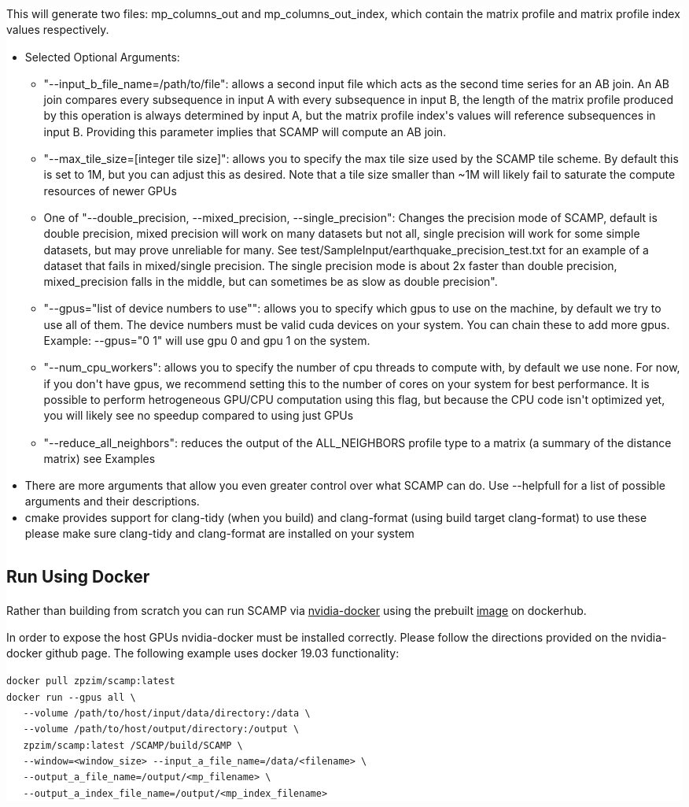 This will generate two files: mp_columns_out and mp_columns_out_index, which contain the matrix profile and matrix profile index values respectively. 

* Selected Optional Arguments:
    * "--input_b_file_name=/path/to/file": allows a second input file which acts as the second time series for an AB join. An AB join compares every subsequence in input A with every subsequence in input B, the length of the matrix profile produced by this operation is always determined by input A, but the matrix profile index's values will reference subsequences in input B. Providing this parameter implies that SCAMP will compute an AB join.

    * "--max_tile_size=[integer tile size]": allows you to specify the max tile size used by the SCAMP tile scheme. By default this is set to 1M, but you can adjust this as desired. Note that a tile size smaller than ~1M will likely fail to saturate the compute resources of newer GPUs
    * One of "--double_precision, --mixed_precision, --single_precision": Changes the precision mode of SCAMP, default is double precision, mixed precision will work on many datasets but not all, single precision will work for some simple datasets, but may prove unreliable for many. See test/SampleInput/earthquake_precision_test.txt for an example of a dataset that fails in mixed/single precision. The single precision mode is about 2x faster than double precision, mixed_precision falls in the middle, but can sometimes be as slow as double precision".
    * "--gpus=\"list of device numbers to use\"": allows you to specify which gpus to use on the machine, by default we try to use all of them. The device numbers must be valid cuda devices on your system. You can chain these to add more gpus. Example: --gpus="0 1" will use gpu 0 and gpu 1 on the system.
    * "--num_cpu_workers": allows you to specify the number of cpu threads to compute with, by default we use none. For now, if you don't have gpus, we recommend setting this to the number of cores on your system for best performance. It is possible to perform hetrogeneous GPU/CPU computation using this flag, but because the CPU code isn't optimized yet, you will likely see no speedup compared to using just GPUs
    * "--reduce_all_neighbors": reduces the output of the ALL_NEIGHBORS profile type to a matrix (a summary of the distance matrix) see Examples
* There are more arguments that allow you even greater control over what SCAMP can do. Use --helpfull for a list of possible arguments and their descriptions.
* cmake provides support for clang-tidy (when you build) and clang-format (using build target clang-format) to use these please make sure clang-tidy and clang-format are installed on your system

## Run Using Docker
Rather than building from scratch you can run SCAMP via [nvidia-docker](https://github.com/NVIDIA/nvidia-docker) using the prebuilt [image](https://hub.docker.com/r/zpzim/scamp) on dockerhub.

In order to expose the host GPUs nvidia-docker must be installed correctly. Please follow the directions provided on the nvidia-docker github page. The following example uses docker 19.03 functionality:
~~~
docker pull zpzim/scamp:latest
docker run --gpus all \
   --volume /path/to/host/input/data/directory:/data \
   --volume /path/to/host/output/directory:/output \
   zpzim/scamp:latest /SCAMP/build/SCAMP \
   --window=<window_size> --input_a_file_name=/data/<filename> \
   --output_a_file_name=/output/<mp_filename> \
   --output_a_index_file_name=/output/<mp_index_filename>
~~~
